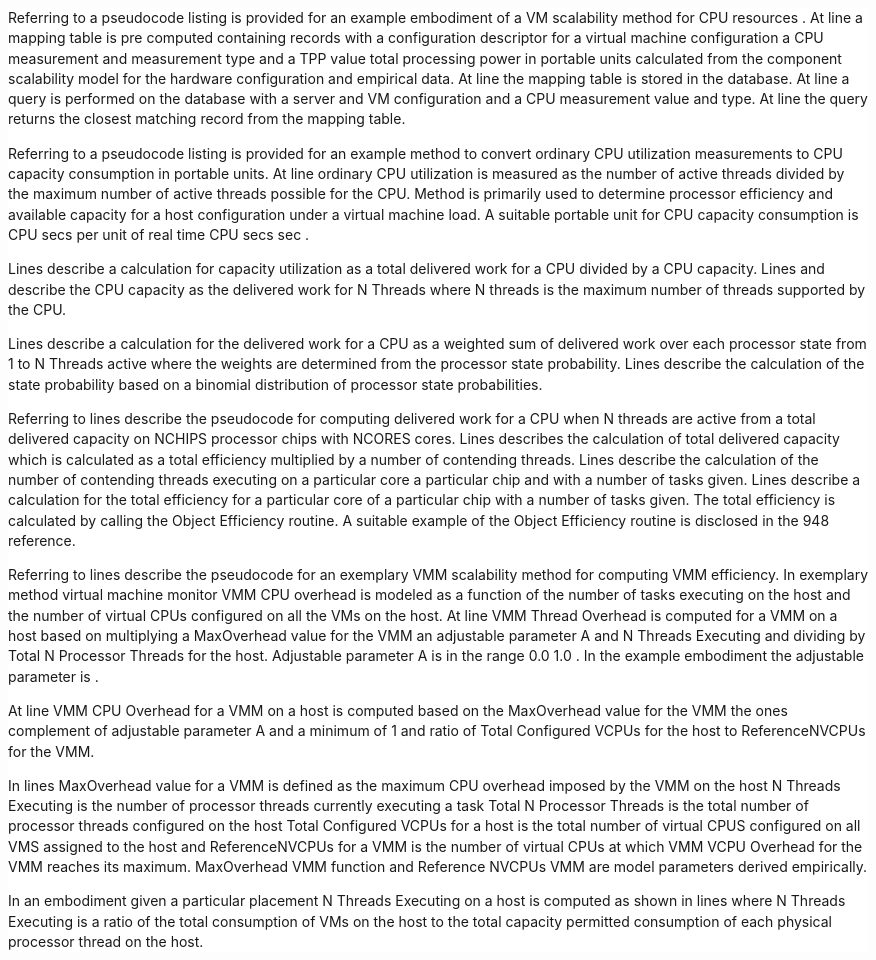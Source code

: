 Referring to a pseudocode listing is provided for an example embodiment of a VM scalability method for CPU resources . At line a mapping table is pre computed containing records with a configuration descriptor for a virtual machine configuration a CPU measurement and measurement type and a TPP value total processing power in portable units calculated from the component scalability model for the hardware configuration and empirical data. At line the mapping table is stored in the database. At line a query is performed on the database with a server and VM configuration and a CPU measurement value and type. At line the query returns the closest matching record from the mapping table.

Referring to a pseudocode listing is provided for an example method to convert ordinary CPU utilization measurements to CPU capacity consumption in portable units. At line ordinary CPU utilization is measured as the number of active threads divided by the maximum number of active threads possible for the CPU. Method is primarily used to determine processor efficiency and available capacity for a host configuration under a virtual machine load. A suitable portable unit for CPU capacity consumption is CPU secs per unit of real time CPU secs sec .

Lines describe a calculation for capacity utilization as a total delivered work for a CPU divided by a CPU capacity. Lines and describe the CPU capacity as the delivered work for N Threads where N threads is the maximum number of threads supported by the CPU.

Lines describe a calculation for the delivered work for a CPU as a weighted sum of delivered work over each processor state from 1 to N Threads active where the weights are determined from the processor state probability. Lines describe the calculation of the state probability based on a binomial distribution of processor state probabilities.

Referring to lines describe the pseudocode for computing delivered work for a CPU when N threads are active from a total delivered capacity on NCHIPS processor chips with NCORES cores. Lines describes the calculation of total delivered capacity which is calculated as a total efficiency multiplied by a number of contending threads. Lines describe the calculation of the number of contending threads executing on a particular core a particular chip and with a number of tasks given. Lines describe a calculation for the total efficiency for a particular core of a particular chip with a number of tasks given. The total efficiency is calculated by calling the Object Efficiency routine. A suitable example of the Object Efficiency routine is disclosed in the 948 reference.

Referring to lines describe the pseudocode for an exemplary VMM scalability method for computing VMM efficiency. In exemplary method virtual machine monitor VMM CPU overhead is modeled as a function of the number of tasks executing on the host and the number of virtual CPUs configured on all the VMs on the host. At line VMM Thread Overhead is computed for a VMM on a host based on multiplying a MaxOverhead value for the VMM an adjustable parameter A and N Threads Executing and dividing by Total N Processor Threads for the host. Adjustable parameter A is in the range 0.0 1.0 . In the example embodiment the adjustable parameter is .

At line VMM CPU Overhead for a VMM on a host is computed based on the MaxOverhead value for the VMM the ones complement of adjustable parameter A and a minimum of 1 and ratio of Total Configured VCPUs for the host to ReferenceNVCPUs for the VMM.

In lines MaxOverhead value for a VMM is defined as the maximum CPU overhead imposed by the VMM on the host N Threads Executing is the number of processor threads currently executing a task Total N Processor Threads is the total number of processor threads configured on the host Total Configured VCPUs for a host is the total number of virtual CPUS configured on all VMS assigned to the host and ReferenceNVCPUs for a VMM is the number of virtual CPUs at which VMM VCPU Overhead for the VMM reaches its maximum. MaxOverhead VMM function and Reference NVCPUs VMM are model parameters derived empirically.

In an embodiment given a particular placement N Threads Executing on a host is computed as shown in lines where N Threads Executing is a ratio of the total consumption of VMs on the host to the total capacity permitted consumption of each physical processor thread on the host.

